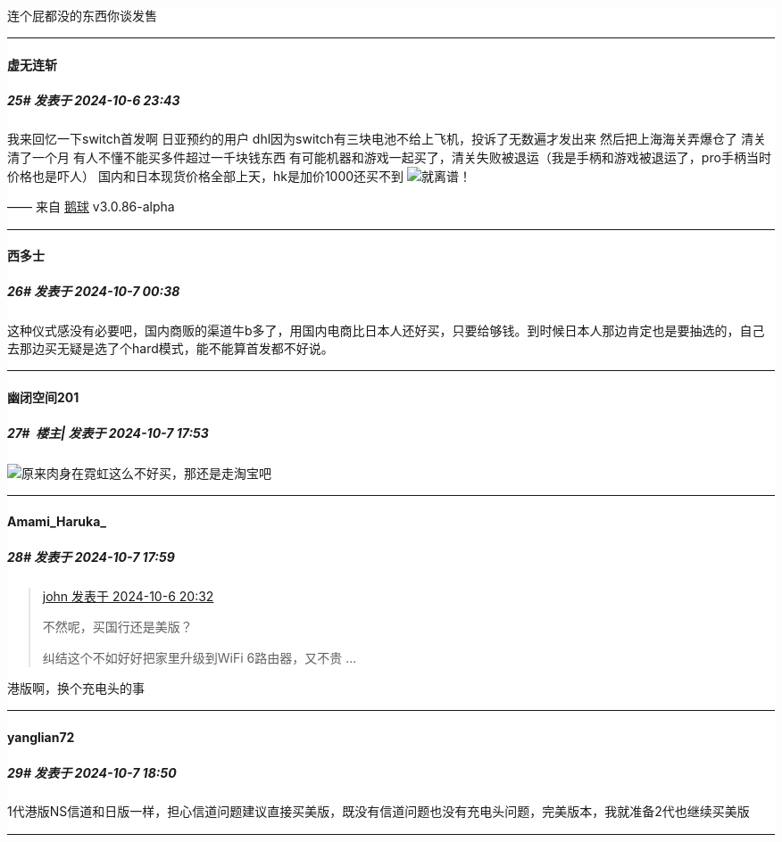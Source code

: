 连个屁都没的东西你谈发售

*****

####  虚无连斩  
##### 25#       发表于 2024-10-6 23:43

我来回忆一下switch首发啊
日亚预约的用户
dhl因为switch有三块电池不给上飞机，投诉了无数遍才发出来
然后把上海海关弄爆仓了
清关清了一个月
有人不懂不能买多件超过一千块钱东西
有可能机器和游戏一起买了，清关失败被退运（我是手柄和游戏被退运了，pro手柄当时价格也是吓人）
国内和日本现货价格全部上天，hk是加价1000还买不到
<img src="https://static.saraba1st.com/image/smiley/face2017/068.png" referrerpolicy="no-referrer">就离谱！

—— 来自 [鹅球](https://www.pgyer.com/xfPejhuq) v3.0.86-alpha

*****

####  西多士  
##### 26#       发表于 2024-10-7 00:38

这种仪式感没有必要吧，国内商贩的渠道牛b多了，用国内电商比日本人还好买，只要给够钱。到时候日本人那边肯定也是要抽选的，自己去那边买无疑是选了个hard模式，能不能算首发都不好说。

*****

####  幽闭空间201  
##### 27#         楼主| 发表于 2024-10-7 17:53

<img src="https://static.saraba1st.com/image/smiley/face2017/018.png" referrerpolicy="no-referrer">原来肉身在霓虹这么不好买，那还是走淘宝吧

*****

####  Amami_Haruka_  
##### 28#       发表于 2024-10-7 17:59

<blockquote><a href="httphttps://bbs.saraba1st.com/2b/forum.php?mod=redirect&amp;goto=findpost&amp;pid=66387869&amp;ptid=2202164" target="_blank">john 发表于 2024-10-6 20:32</a>

不然呢，买国行还是美版？

纠结这个不如好好把家里升级到WiFi 6路由器，又不贵 ...</blockquote>
港版啊，换个充电头的事

*****

####  yanglian72  
##### 29#       发表于 2024-10-7 18:50

1代港版NS信道和日版一样，担心信道问题建议直接买美版，既没有信道问题也没有充电头问题，完美版本，我就准备2代也继续买美版

*****
